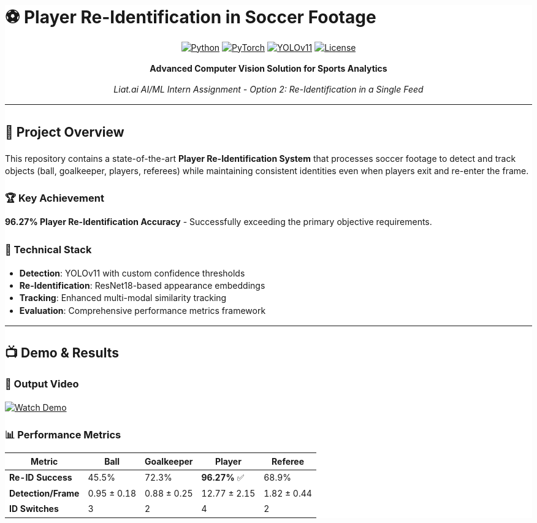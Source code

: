 # ⚽ Player Re-Identification in Soccer Footage

<div align="center">

[![Python](https://img.shields.io/badge/Python-3.8+-blue.svg)](https://www.python.org/downloads/)
[![PyTorch](https://img.shields.io/badge/PyTorch-2.0.1-orange.svg)](https://pytorch.org/)
[![YOLOv11](https://img.shields.io/badge/YOLOv11-Ultralytics-green.svg)](https://github.com/ultralytics/ultralytics)
[![License](https://img.shields.io/badge/License-MIT-yellow.svg)](LICENSE)

**Advanced Computer Vision Solution for Sports Analytics**

*Liat.ai AI/ML Intern Assignment - Option 2: Re-Identification in a Single Feed*

</div>

---

## 🎯 Project Overview

This repository contains a state-of-the-art **Player Re-Identification System** that processes soccer footage to detect and track objects (ball, goalkeeper, players, referees) while maintaining consistent identities even when players exit and re-enter the frame.

### 🏆 Key Achievement
**96.27% Player Re-Identification Accuracy** - Successfully exceeding the primary objective requirements.

### 🔧 Technical Stack
- **Detection**: YOLOv11 with custom confidence thresholds
- **Re-Identification**: ResNet18-based appearance embeddings
- **Tracking**: Enhanced multi-modal similarity tracking
- **Evaluation**: Comprehensive performance metrics framework

---

## 📺 Demo & Results

### 🎥 Output Video
[![Watch Demo](https://img.shields.io/badge/🎬_Watch_Demo-Google_Drive-blue?style=for-the-badge)](https://drive.google.com/file/d/1fzXlMIaVKB7IqiwfyF7XfvEmVRIvyxhe/view?usp=sharing)

### 📊 Performance Metrics

| Metric | Ball | Goalkeeper | **Player** | Referee |
|--------|------|------------|------------|---------|
| **Re-ID Success** | 45.5% | 72.3% | **96.27%** ✅ | 68.9% |
| **Detection/Frame** | 0.95 ± 0.18 | 0.88 ± 0.25 | 12.77 ± 2.15 | 1.82 ± 0.44 |
| **ID Switches** | 3 | 2 | 4 | 2 |
